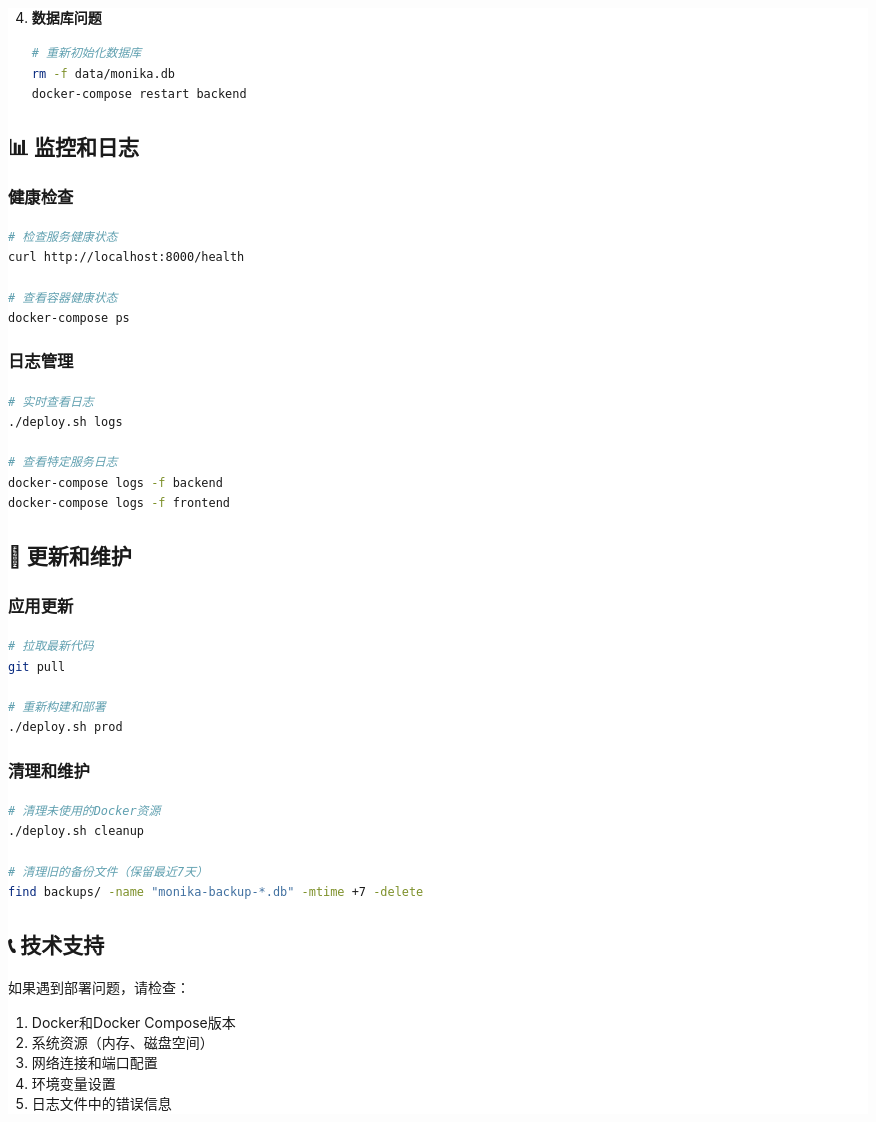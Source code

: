 4. **数据库问题**
   ```bash
   # 重新初始化数据库
   rm -f data/monika.db
   docker-compose restart backend
   ```

## 📊 监控和日志

### 健康检查
```bash
# 检查服务健康状态
curl http://localhost:8000/health

# 查看容器健康状态
docker-compose ps
```

### 日志管理
```bash
# 实时查看日志
./deploy.sh logs

# 查看特定服务日志
docker-compose logs -f backend
docker-compose logs -f frontend
```

## 🔄 更新和维护

### 应用更新
```bash
# 拉取最新代码
git pull

# 重新构建和部署
./deploy.sh prod
```

### 清理和维护
```bash
# 清理未使用的Docker资源
./deploy.sh cleanup

# 清理旧的备份文件（保留最近7天）
find backups/ -name "monika-backup-*.db" -mtime +7 -delete
```

## 📞 技术支持

如果遇到部署问题，请检查：
1. Docker和Docker Compose版本
2. 系统资源（内存、磁盘空间）
3. 网络连接和端口配置
4. 环境变量设置
5. 日志文件中的错误信息
